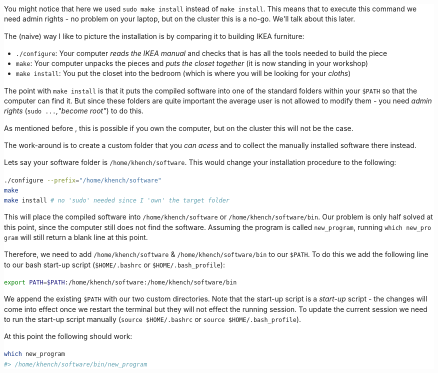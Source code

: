 You might notice that here we used `sudo make install` instead of `make install`.
This means that to execute this command we need admin rights - no problem on your laptop, but on the cluster this is a no-go.
We'll talk about this later.

The (naive) way I like to picture the installation is by comparing it to building IKEA furniture:

- `./configure`: Your computer *reads the IKEA manual* and checks that is has all the tools needed to build the piece
- `make`: Your computer unpacks the pieces and *puts the closet together* (it is now standing in your workshop)
- `make install`: You put the closet into the bedroom (which is where you will be looking for your *cloths*)

The point with `make install` is that it puts the compiled software into one of the standard folders within your `$PATH` so that the computer can find it.
But since these folders are quite important the average user is not allowed to modify them - you need *admin rights* (`sudo ...`,*"become root"*) to do this.

As mentioned before , this is possible if you own the computer, but on the cluster this will not be the case.

The work-around is to create a custom folder that you *can acess* and to collect the manually installed software there instead.

Lets say your software folder is `/home/khench/software`.
This would change your installation procedure to the following:

```sh
./configure --prefix="/home/khench/software"
make
make install # no 'sudo' needed since I 'own' the target folder
```

This will place the compiled software into `/home/khench/software` or `/home/khench/software/bin`.
Our problem is only half solved at this point, since the computer still does not find the software.
Assuming the program is called `new_program`, running `which new_program` will still return a blank line at this point.

Therefore, we need to add `/home/khench/software` & `/home/khench/software/bin` to our `$PATH`.
To do this we add the following line to our bash start-up script (`$HOME/.bashrc` or `$HOME/.bash_profile`):

```sh
export PATH=$PATH:/home/khench/software:/home/khench/software/bin
```

We append the existing `$PATH` with our two custom directories.
Note that the start-up script is a *start-up* script - the changes will come into effect once we restart the terminal but they will not effect the running session.
To update the current session we need to run the start-up script manually (`source $HOME/.bashrc` or `source $HOME/.bash_profile`).

At this point the following should work:

```sh
which new_program
#> /home/khench/software/bin/new_program
```
